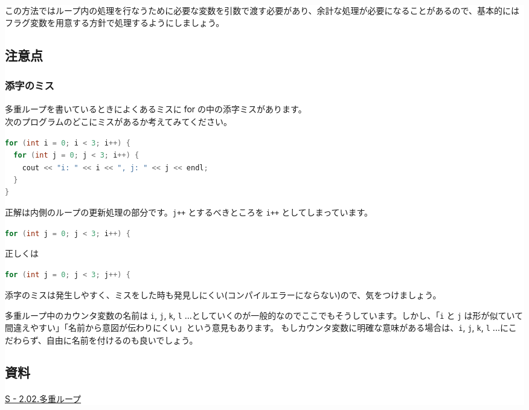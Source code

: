 この方法ではループ内の処理を行なうために必要な変数を引数で渡す必要があり、余計な処理が必要になることがあるので、基本的にはフラグ変数を用意する方針で処理するようにしましょう。

## 注意点

### 添字のミス

多重ループを書いているときによくあるミスに for の中の添字ミスがあります。\
次のプログラムのどこにミスがあるか考えてみてください。

```c++
for (int i = 0; i < 3; i++) {
  for (int j = 0; j < 3; i++) {
    cout << "i: " << i << ", j: " << j << endl;
  }
}
```

正解は内側のループの更新処理の部分です。`j++` とするべきところを `i++` としてしまっています。

```c++
for (int j = 0; j < 3; i++) {
```

正しくは

```c++
for (int j = 0; j < 3; j++) {
```

添字のミスは発生しやすく、ミスをした時も発見しにくい(コンパイルエラーにならない)ので、気をつけましょう。

多重ループ中のカウンタ変数の名前は `i`, `j`, `k`, `l` ...としていくのが一般的なのでここでもそうしています。しかし、「`i` と `j` は形が似ていて間違えやすい」「名前から意図が伝わりにくい」という意見もあります。
もしカウンタ変数に明確な意味がある場合は、`i`, `j`, `k`, `l` ...にこだわらず、自由に名前を付けるのも良いでしょう。

## 資料

[S - 2.02.多重ループ](https://atcoder.jp/contests/apg4b/tasks/APG4b_s)
